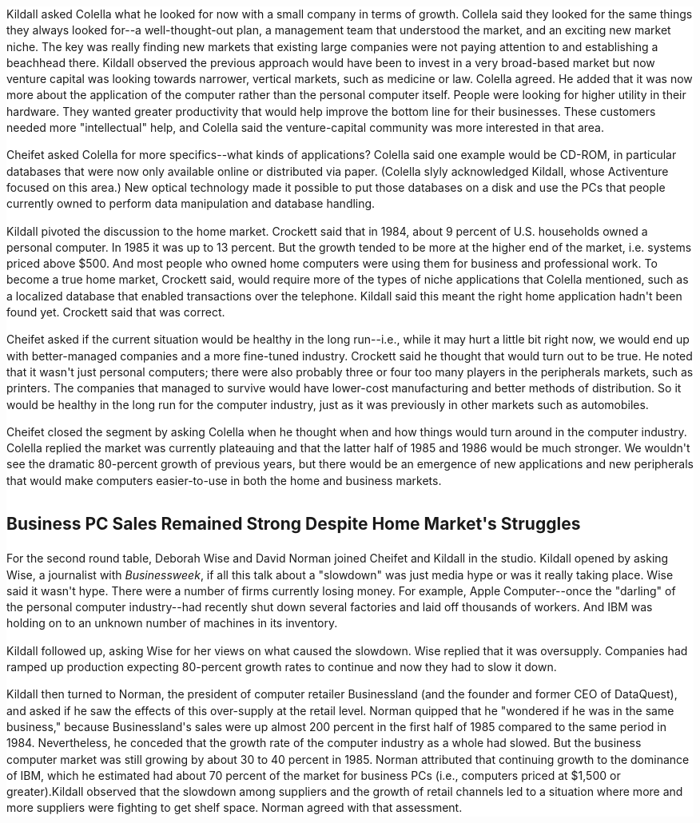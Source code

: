Kildall asked Colella what he looked for now with a small company in terms of growth. Collela said they looked for the same things they always looked for--a well-thought-out plan, a management team that understood the market, and an exciting new market niche. The key was really finding new markets that existing large companies were not paying attention to and establishing a beachhead there. Kildall observed the previous approach would have been to invest in a very broad-based market but now venture capital was looking towards narrower, vertical markets, such as medicine or law. Colella agreed. He added that it was now more about the application of the computer rather than the personal computer itself. People were looking for higher utility in their hardware. They wanted greater productivity that would help improve the bottom line for their businesses. These customers needed more "intellectual" help, and Colella said the venture-capital community was more interested in that area.

Cheifet asked Colella for more specifics--what kinds of applications? Colella said one example would be CD-ROM, in particular databases that were now only available online or distributed via paper. (Colella slyly acknowledged Kildall, whose Activenture focused on this area.) New optical technology made it possible to put those databases on a disk and use the PCs that people currently owned to perform data manipulation and database handling. 

Kildall pivoted the discussion to the home market. Crockett said that in 1984, about 9 percent of U.S. households owned a personal computer. In 1985 it was up to 13 percent. But the growth tended to be more at the higher end of the market, i.e. systems priced above $500. And most people who owned home computers were using them for business and professional work. To become a true home market, Crockett said, would require more of the types of niche applications that Colella mentioned, such as a localized database that enabled transactions over the telephone. Kildall said this meant the right home application hadn't been found yet. Crockett said that was correct.

Cheifet asked if the current situation would be healthy in the long run--i.e., while it may hurt a little bit right now, we would end up with better-managed companies and a more fine-tuned industry. Crockett said he thought that would turn out to be true. He noted that it wasn't just personal computers; there were also probably three or four too many players in the peripherals markets, such as printers. The companies that managed to survive would have lower-cost manufacturing and better methods of distribution. So it would be healthy in the long run for the computer industry, just as it was previously in other markets such as automobiles. 

Cheifet closed the segment by asking Colella when he thought when and how things would turn around in the computer industry. Colella replied the market was currently plateauing and that the latter half of 1985 and 1986 would be much stronger. We wouldn't see the dramatic 80-percent growth of previous years, but there would be an emergence of new applications and new peripherals that would make computers easier-to-use in both the home and business markets. 

## Business PC Sales Remained Strong Despite Home Market's Struggles

For the second round table, Deborah Wise and David Norman joined Cheifet and Kildall in the studio. Kildall opened by asking Wise, a journalist with *Businessweek*, if all this talk about a "slowdown" was just media hype or was it really taking place. Wise said it wasn't hype. There were a number of firms currently losing money. For example, Apple Computer--once the "darling" of the personal computer industry--had recently shut down several factories and laid off thousands of workers. And IBM was holding on to an unknown number of machines in its inventory. 

Kildall followed up, asking Wise for her views on what caused the slowdown. Wise replied that it was oversupply. Companies had ramped up production expecting 80-percent growth rates to continue and now they had to slow it down. 

Kildall then turned to Norman, the president of computer retailer Businessland (and the founder and former CEO of DataQuest), and asked if he saw the effects of this over-supply at the retail level. Norman quipped that he "wondered if he was in the same business," because Businessland's sales were up almost 200 percent in the first half of 1985 compared to the same period in 1984. Nevertheless, he conceded that the growth rate of the computer industry as a whole had slowed. But the business computer market was still growing by about 30 to 40 percent in 1985. Norman attributed that continuing growth to the dominance of IBM, which he estimated had about 70 percent of the market for business PCs (i.e., computers priced at $1,500 or greater).Kildall observed that the slowdown among suppliers and the growth of retail channels led to a situation where more and more suppliers were fighting to get shelf space. Norman agreed with that assessment. 
